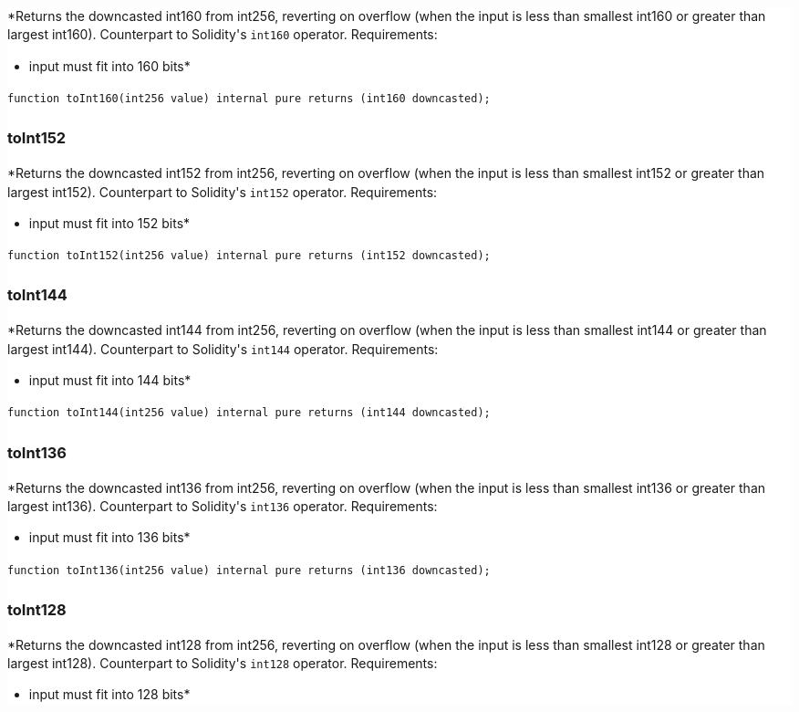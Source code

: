 *Returns the downcasted int160 from int256, reverting on
overflow (when the input is less than smallest int160 or
greater than largest int160).
Counterpart to Solidity's `int160` operator.
Requirements:
- input must fit into 160 bits*


```solidity
function toInt160(int256 value) internal pure returns (int160 downcasted);
```

### toInt152

*Returns the downcasted int152 from int256, reverting on
overflow (when the input is less than smallest int152 or
greater than largest int152).
Counterpart to Solidity's `int152` operator.
Requirements:
- input must fit into 152 bits*


```solidity
function toInt152(int256 value) internal pure returns (int152 downcasted);
```

### toInt144

*Returns the downcasted int144 from int256, reverting on
overflow (when the input is less than smallest int144 or
greater than largest int144).
Counterpart to Solidity's `int144` operator.
Requirements:
- input must fit into 144 bits*


```solidity
function toInt144(int256 value) internal pure returns (int144 downcasted);
```

### toInt136

*Returns the downcasted int136 from int256, reverting on
overflow (when the input is less than smallest int136 or
greater than largest int136).
Counterpart to Solidity's `int136` operator.
Requirements:
- input must fit into 136 bits*


```solidity
function toInt136(int256 value) internal pure returns (int136 downcasted);
```

### toInt128

*Returns the downcasted int128 from int256, reverting on
overflow (when the input is less than smallest int128 or
greater than largest int128).
Counterpart to Solidity's `int128` operator.
Requirements:
- input must fit into 128 bits*
